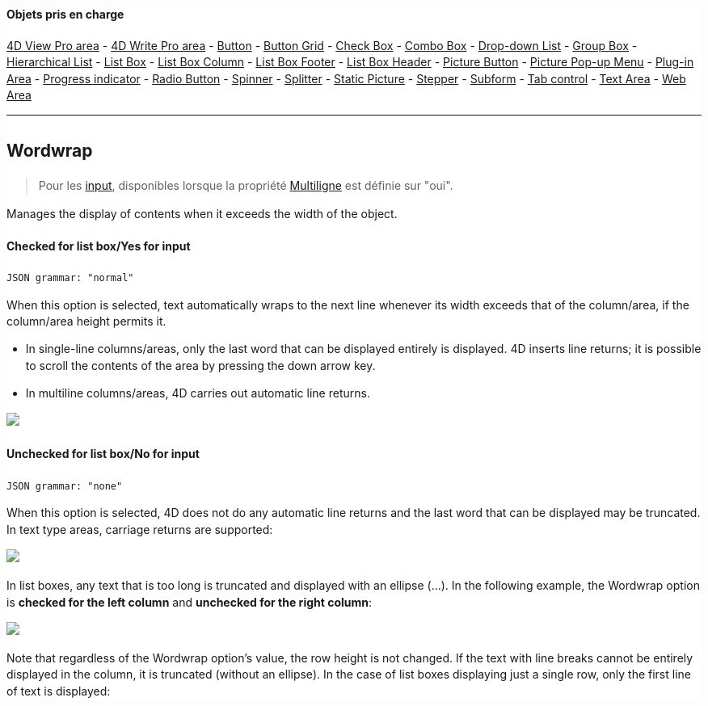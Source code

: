 #### Objets pris en charge

[4D View Pro area](viewProArea_overview.md) - [4D Write Pro area](writeProArea_overview.md) - [Button](button_overview.md) - [Button Grid](buttonGrid_overview.md) - [Check Box](checkbox_overview.md) - [Combo Box](comboBox_overview.md) - [Drop-down List](dropdownList_Overview.md) - [Group Box](groupBox.md) - [Hierarchical List](list_overview.md) - [List Box](listbox_overview.md) - [List Box Column](listbox_overview.md#list-box-columns) - [List Box Footer](listbox_overview.md#list-box-footers) - [List Box Header](listbox_overview.md#list-box-headers) - [Picture Button](pictureButton_overview.md) - [Picture Pop-up Menu](picturePopupMenu_overview.md) - [Plug-in Area](pluginArea_overview.md) - [Progress indicator](progressIndicator.md) - [Radio Button](radio_overview.md) - [Spinner](spinner.md) - [Splitter](splitters.md) - [Static Picture](staticPicture.md) - [Stepper](stepper.md) - [Subform](subform_overview.md) - [Tab control](tabControl.md) - [Text Area](text.md) - [Web Area](webArea_overview.md)

---

## Wordwrap

> Pour les [input](input_overview.md), disponibles lorsque la propriété [Multiligne](properties_Entry.md#multiline) est définie sur "oui".

Manages the display of contents when it exceeds the width of the object.

#### Checked for list box/Yes for input

`JSON grammar: "normal"`

When this option is selected, text automatically wraps to the next line whenever its width exceeds that of the column/area, if the column/area height permits it.

* In single-line columns/areas, only the last word that can be displayed entirely is displayed. 4D inserts line returns; it is possible to scroll the contents of the area by pressing the down arrow key.

* In multiline columns/areas, 4D carries out automatic line returns.

![](../assets/en/FormObjects/wordwrap2.png)

#### Unchecked for list box/No for input

`JSON grammar: "none"`

When this option is selected, 4D does not do any automatic line returns and the last word that can be displayed may be truncated. In text type areas, carriage returns are supported:

![](../assets/en/FormObjects/wordwrap3.png)

In list boxes, any text that is too long is truncated and displayed with an ellipse (...). In the following example, the Wordwrap option is **checked for the left column** and **unchecked for the right column**:

![](../assets/en/FormObjects/property_wordwrap1.png)

Note that regardless of the Wordwrap option’s value, the row height is not changed. If the text with line breaks cannot be entirely displayed in the column, it is truncated (without an ellipse). In the case of list boxes displaying just a single row, only the first line of text is displayed:
